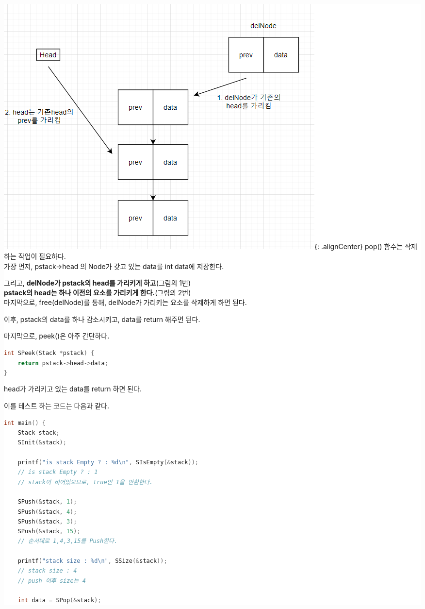 ![stack_pop](/assets/images/2020-09-21-21-31-49_2020-09-21-what_is_stack.md.png){: .alignCenter}
pop() 함수는 삭제하는 작업이 필요하다.  
가장 먼저, pstack->head 의 Node가 갖고 있는 data를 int data에 저장한다.

그리고, **delNode가 pstack의 head를 가리키게 하고**(그림의 1번)  
**pstack의 head는 하나 이전의 요소를 가리키게 한다.**(그림의 2번)  
마지막으로, free(delNode)를 통해, delNode가 가리키는 요소를 삭제하게 하면 된다.

이후, pstack의 data를 하나 감소시키고, data를 return 해주면 된다.

마지막으로, peek()은 아주 간단하다.

```c++
int SPeek(Stack *pstack) {
    return pstack->head->data;
}
```

head가 가리키고 있는 data를 return 하면 된다.

이를 테스트 하는 코드는 다음과 같다.
```c++
int main() {
    Stack stack;
    SInit(&stack);
    
    printf("is stack Empty ? : %d\n", SIsEmpty(&stack));
    // is stack Empty ? : 1
    // stack이 비어있으므로, true인 1을 반환한다.
    
    SPush(&stack, 1);
    SPush(&stack, 4);
    SPush(&stack, 3);
    SPush(&stack, 15);
    // 순서대로 1,4,3,15를 Push한다.
    
    printf("stack size : %d\n", SSize(&stack)); 
    // stack size : 4
    // push 이후 size는 4
    
    int data = SPop(&stack);
```